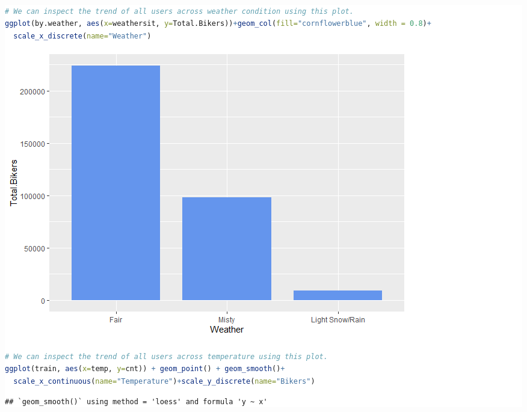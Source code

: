 ``` r
# We can inspect the trend of all users across weather condition using this plot.
ggplot(by.weather, aes(x=weathersit, y=Total.Bikers))+geom_col(fill="cornflowerblue", width = 0.8)+
  scale_x_discrete(name="Weather")
```

![](Tuesday_files/figure-gfm/unnamed-chunk-3-5.png)

``` r
# We can inspect the trend of all users across temperature using this plot.
ggplot(train, aes(x=temp, y=cnt)) + geom_point() + geom_smooth()+
  scale_x_continuous(name="Temperature")+scale_y_discrete(name="Bikers")
```

    ## `geom_smooth()` using method = 'loess' and formula 'y ~ x'

